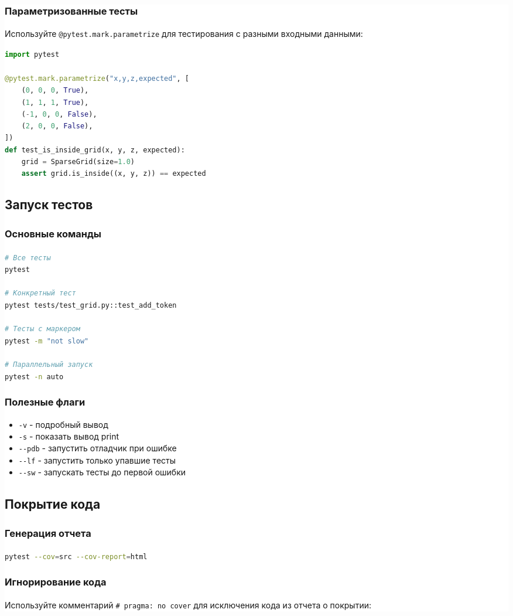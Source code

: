 ### Параметризованные тесты
Используйте `@pytest.mark.parametrize` для тестирования с разными входными данными:

```python
import pytest

@pytest.mark.parametrize("x,y,z,expected", [
    (0, 0, 0, True),
    (1, 1, 1, True),
    (-1, 0, 0, False),
    (2, 0, 0, False),
])
def test_is_inside_grid(x, y, z, expected):
    grid = SparseGrid(size=1.0)
    assert grid.is_inside((x, y, z)) == expected
```

## Запуск тестов

### Основные команды
```bash
# Все тесты
pytest

# Конкретный тест
pytest tests/test_grid.py::test_add_token

# Тесты с маркером
pytest -m "not slow"

# Параллельный запуск
pytest -n auto
```

### Полезные флаги
- `-v` - подробный вывод
- `-s` - показать вывод print
- `--pdb` - запустить отладчик при ошибке
- `--lf` - запустить только упавшие тесты
- `--sw` - запускать тесты до первой ошибки

## Покрытие кода

### Генерация отчета
```bash
pytest --cov=src --cov-report=html
```

### Игнорирование кода
Используйте комментарий `# pragma: no cover` для исключения кода из отчета о покрытии:
